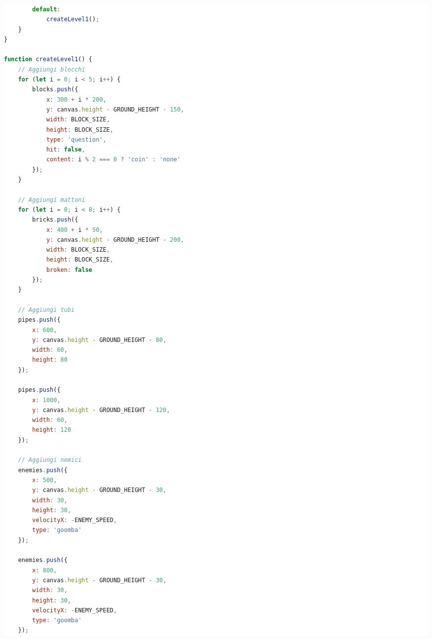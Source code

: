 ```javascript
        default:
            createLevel1();
    }
}

function createLevel1() {
    // Aggiungi blocchi
    for (let i = 0; i < 5; i++) {
        blocks.push({
            x: 300 + i * 200,
            y: canvas.height - GROUND_HEIGHT - 150,
            width: BLOCK_SIZE,
            height: BLOCK_SIZE,
            type: 'question',
            hit: false,
            content: i % 2 === 0 ? 'coin' : 'none'
        });
    }
    
    // Aggiungi mattoni
    for (let i = 0; i < 8; i++) {
        bricks.push({
            x: 400 + i * 50,
            y: canvas.height - GROUND_HEIGHT - 200,
            width: BLOCK_SIZE,
            height: BLOCK_SIZE,
            broken: false
        });
    }
    
    // Aggiungi tubi
    pipes.push({
        x: 600,
        y: canvas.height - GROUND_HEIGHT - 80,
        width: 60,
        height: 80
    });
    
    pipes.push({
        x: 1000,
        y: canvas.height - GROUND_HEIGHT - 120,
        width: 60,
        height: 120
    });
    
    // Aggiungi nemici
    enemies.push({
        x: 500,
        y: canvas.height - GROUND_HEIGHT - 30,
        width: 30,
        height: 30,
        velocityX: -ENEMY_SPEED,
        type: 'goomba'
    });
    
    enemies.push({
        x: 800,
        y: canvas.height - GROUND_HEIGHT - 30,
        width: 30,
        height: 30,
        velocityX: -ENEMY_SPEED,
        type: 'goomba'
    });
```